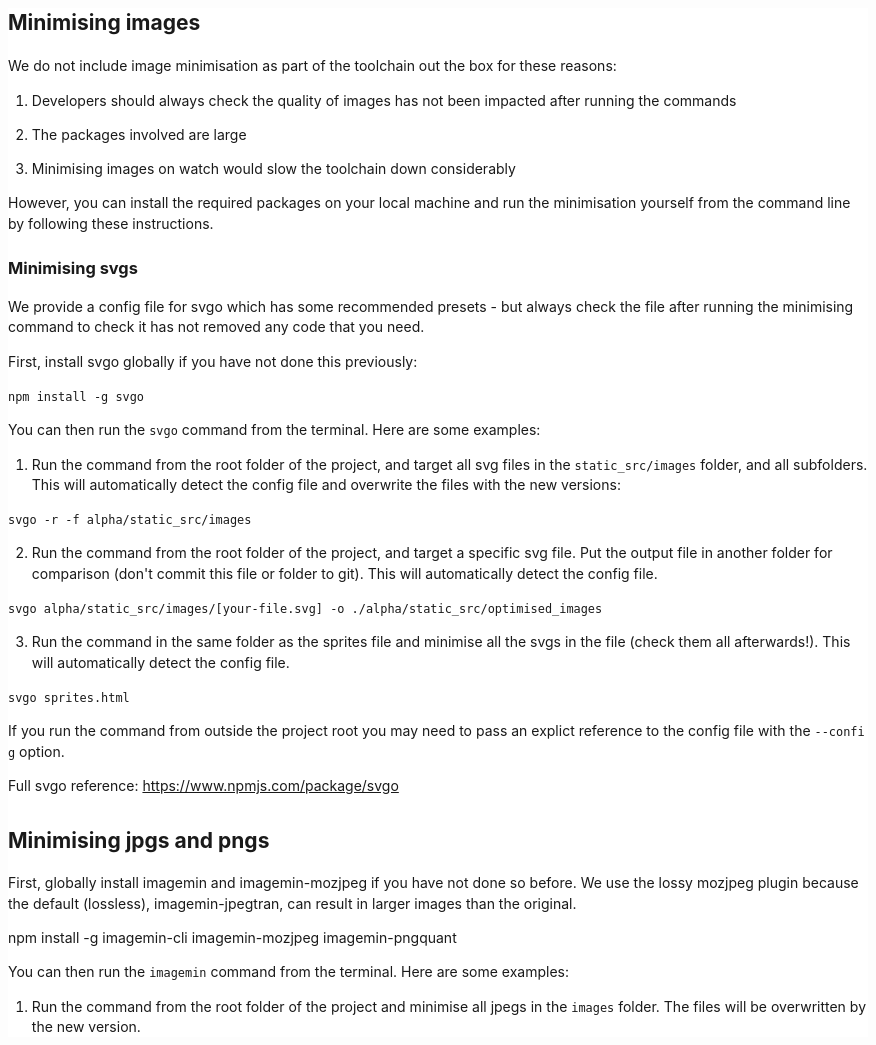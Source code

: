 ## Minimising images

We do not include image minimisation as part of the toolchain out the box for these reasons:

1. Developers should always check the quality of images has not been impacted after running the commands

2. The packages involved are large

3. Minimising images on watch would slow the toolchain down considerably

However, you can install the required packages on your local machine and run the minimisation yourself from the command line by following these instructions.

### Minimising svgs

We provide a config file for svgo which has some recommended presets - but always check the file after running the minimising command to check it has not removed any code that you need.

First, install svgo globally if you have not done this previously:

`npm install -g svgo`

You can then run the `svgo` command from the terminal. Here are some examples:

1. Run the command from the root folder of the project, and target all svg files in the `static_src/images` folder, and all subfolders. This will automatically detect the config file and overwrite the files with the new versions:

`svgo -r -f alpha/static_src/images`

2. Run the command from the root folder of the project, and target a specific svg file. Put the output file in another folder for comparison (don't commit this file or folder to git). This will automatically detect the config file.

`svgo alpha/static_src/images/[your-file.svg] -o ./alpha/static_src/optimised_images`

3. Run the command in the same folder as the sprites file and minimise all the svgs in the file (check them all afterwards!). This will automatically detect the config file.

`svgo sprites.html`

If you run the command from outside the project root you may need to pass an explict reference to the config file with the `--config` option.

Full svgo reference: https://www.npmjs.com/package/svgo

## Minimising jpgs and pngs

First, globally install imagemin and imagemin-mozjpeg if you have not done so before. We use the lossy mozjpeg plugin because the default (lossless), imagemin-jpegtran, can result in larger images than the original.

npm install -g imagemin-cli imagemin-mozjpeg imagemin-pngquant

You can then run the `imagemin` command from the terminal. Here are some examples:

1. Run the command from the root folder of the project and minimise all jpegs in the `images` folder. The files will be overwritten by the new version.

